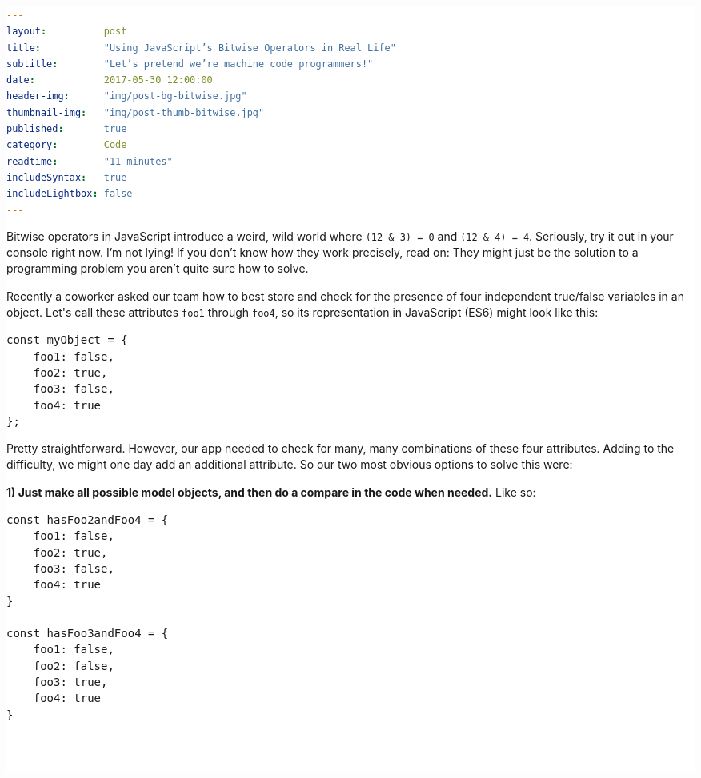 ```yaml
---
layout:          post
title:           "Using JavaScript’s Bitwise Operators in Real Life"
subtitle:        "Let’s pretend we’re machine code programmers!"
date:            2017-05-30 12:00:00
header-img:      "img/post-bg-bitwise.jpg"
thumbnail-img:   "img/post-thumb-bitwise.jpg"
published:       true
category:        Code
readtime:        "11 minutes"
includeSyntax:   true
includeLightbox: false
---
```


<p><span class='illuminated-letter'>B</span>itwise operators in JavaScript introduce a weird, wild world where <code>(12 & 3) = 0</code> and <code>(12 & 4) = 4</code>. Seriously, try it out in your console right now. I’m not lying! If you don’t know how they work precisely, read on: They might just be the solution to a programming problem you aren’t quite sure how to solve.</p>

<p>Recently a coworker asked our team how to best store and check for the presence of four independent true/false variables in an object. Let's call these attributes <code>foo1</code> through <code>foo4</code>, so its representation in JavaScript (ES6) might look like this:</p>

<pre class='brush: js'>
const myObject = {
	foo1: false,
	foo2: true,
	foo3: false,
	foo4: true
};
</pre>

<p>Pretty straightforward. However, our app needed to check for many, many combinations of these four attributes. Adding to the difficulty, we might one day add an additional attribute. So our two most obvious options to solve this were:</p>

<strong>1) Just make all possible model objects, and then do a compare in the code when needed.</strong> Like so:

<pre class='brush: js'>
const hasFoo2andFoo4 = {
	foo1: false,
	foo2: true,
	foo3: false,
	foo4: true
}

const hasFoo3andFoo4 = {
	foo1: false,
	foo2: false,
	foo3: true,
	foo4: true
}

